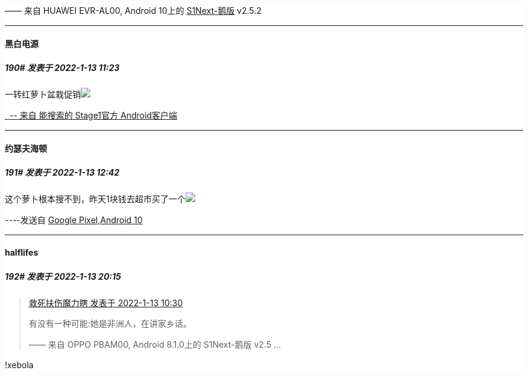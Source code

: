 —— 来自 HUAWEI EVR-AL00, Android 10上的 [S1Next-鹅版](https://github.com/ykrank/S1-Next/releases) v2.5.2



*****

####  黑白电源  
##### 190#       发表于 2022-1-13 11:23

一转红萝卜盆栽促销<img src="https://static.saraba1st.com/image/smiley/face2017/067.png" referrerpolicy="no-referrer">

[  -- 来自 能搜索的 Stage1官方 Android客户端](https://www.coolapk.com/apk/140634)



*****

####  约瑟夫海顿  
##### 191#       发表于 2022-1-13 12:42

这个萝卜根本搜不到，昨天1块钱去超市买了一个<img src="https://static.saraba1st.com/image/smiley/face2017/025.png" referrerpolicy="no-referrer">

----发送自 [Google Pixel,Android 10](http://stage1.5j4m.com/?1.37)



*****

####  halflifes  
##### 192#       发表于 2022-1-13 20:15

<blockquote><a href="httphttps://bbs.saraba1st.com/2b/forum.php?mod=redirect&amp;goto=findpost&amp;pid=54270386&amp;ptid=2046943" target="_blank">救死扶伤魔力瞎 发表于 2022-1-13 10:30</a>

有没有一种可能:她是非洲人，在讲家乡话。

—— 来自 OPPO PBAM00, Android 8.1.0上的 S1Next-鹅版 v2.5 ...</blockquote>
!xebola


